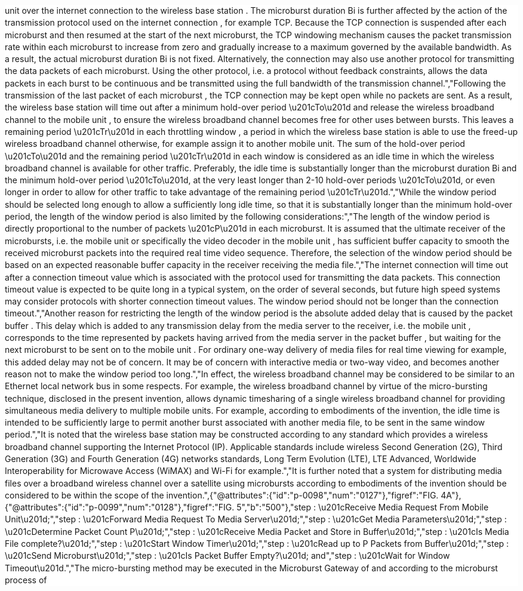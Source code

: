 unit  over the internet connection  to the wireless base station . The microburst duration Bi is further affected by the action of the transmission protocol used on the internet connection , for example TCP. Because the TCP connection is suspended after each microburst and then resumed at the start of the next microburst, the TCP windowing mechanism causes the packet transmission rate within each microburst to increase from zero and gradually increase to a maximum governed by the available bandwidth. As a result, the actual microburst duration Bi is not fixed. Alternatively, the connection may also use another protocol for transmitting the data packets of each microburst. Using the other protocol, i.e. a protocol without feedback constraints, allows the data packets in each burst to be continuous and be transmitted using the full bandwidth of the transmission channel.","Following the transmission of the last packet of each microburst , the TCP connection may be kept open while no packets are sent. As a result, the wireless base station  will time out after a minimum hold-over period \u201cTo\u201d and release the wireless broadband channel  to the mobile unit , to ensure the wireless broadband channel becomes free for other uses between bursts. This leaves a remaining period \u201cTr\u201d in each throttling window , a period in which the wireless base station  is able to use the freed-up wireless broadband channel otherwise, for example assign it to another mobile unit. The sum of the hold-over period \u201cTo\u201d and the remaining period \u201cTr\u201d in each window is considered as an idle time in which the wireless broadband channel is available for other traffic. Preferably, the idle time is substantially longer than the microburst duration Bi and the minimum hold-over period \u201cTo\u201d, at the very least longer than 2-10 hold-over periods \u201cTo\u201d, or even longer in order to allow for other traffic to take advantage of the remaining period \u201cTr\u201d.","While the window period should be selected long enough to allow a sufficiently long idle time, so that it is substantially longer than the minimum hold-over period, the length of the window period is also limited by the following considerations:","The length of the window period is directly proportional to the number of packets \u201cP\u201d in each microburst. It is assumed that the ultimate receiver of the microbursts, i.e. the mobile unit  or specifically the video decoder in the mobile unit , has sufficient buffer capacity to smooth the received microburst packets into the required real time video sequence. Therefore, the selection of the window period should be based on an expected reasonable buffer capacity in the receiver receiving the media file.","The internet connection  will time out after a connection timeout value which is associated with the protocol used for transmitting the data packets. This connection timeout value is expected to be quite long in a typical system, on the order of several seconds, but future high speed systems may consider protocols with shorter connection timeout values. The window period should not be longer than the connection timeout.","Another reason for restricting the length of the window period is the absolute added delay that is caused by the packet buffer . This delay which is added to any transmission delay from the media server  to the receiver, i.e. the mobile unit , corresponds to the time represented by packets having arrived from the media server  in the packet buffer , but waiting for the next microburst to be sent on to the mobile unit . For ordinary one-way delivery of media files for real time viewing for example, this added delay may not be of concern. It may be of concern with interactive media or two-way video, and becomes another reason not to make the window period too long.","In effect, the wireless broadband channel may be considered to be similar to an Ethernet local network bus in some respects. For example, the wireless broadband channel by virtue of the micro-bursting technique, disclosed in the present invention, allows dynamic timesharing of a single wireless broadband channel for providing simultaneous media delivery to multiple mobile units. For example, according to embodiments of the invention, the idle time is intended to be sufficiently large to permit another burst associated with another media file, to be sent in the same window period.","It is noted that the wireless base station  may be constructed according to any standard which provides a wireless broadband channel supporting the Internet Protocol (IP). Applicable standards include wireless Second Generation (2G), Third Generation (3G) and Fourth Generation (4G) networks standards, Long Term Evolution (LTE), LTE Advanced, Worldwide Interoperability for Microwave Access (WiMAX) and Wi-Fi for example.","It is further noted that a system for distributing media files over a broadband wireless channel over a satellite using microbursts according to embodiments of the invention should be considered to be within the scope of the invention.",{"@attributes":{"id":"p-0098","num":"0127"},"figref":"FIG. 4A"},{"@attributes":{"id":"p-0099","num":"0128"},"figref":"FIG. 5","b":"500"},"step : \u201cReceive Media Request From Mobile Unit\u201d;","step : \u201cForward Media Request To Media Server\u201d;","step : \u201cGet Media Parameters\u201d;","step : \u201cDetermine Packet Count P\u201d;","step : \u201cReceive Media Packet and Store in Buffer\u201d;","step : \u201cIs Media File complete?\u201d;","step : \u201cStart Window Timer\u201d;","step : \u201cRead up to P Packets from Buffer\u201d;","step : \u201cSend Microburst\u201d;","step : \u201cIs Packet Buffer Empty?\u201d; and","step : \u201cWait for Window Timeout\u201d.","The micro-bursting method  may be executed in the Microburst Gateway  of  and according to the microburst process  of